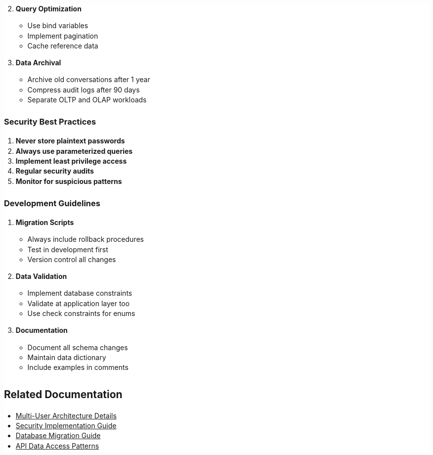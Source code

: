 2. **Query Optimization**
   - Use bind variables
   - Implement pagination
   - Cache reference data

3. **Data Archival**
   - Archive old conversations after 1 year
   - Compress audit logs after 90 days
   - Separate OLTP and OLAP workloads

### Security Best Practices

1. **Never store plaintext passwords**
2. **Always use parameterized queries**
3. **Implement least privilege access**
4. **Regular security audits**
5. **Monitor for suspicious patterns**

### Development Guidelines

1. **Migration Scripts**
   - Always include rollback procedures
   - Test in development first
   - Version control all changes

2. **Data Validation**
   - Implement database constraints
   - Validate at application layer too
   - Use check constraints for enums

3. **Documentation**
   - Document all schema changes
   - Maintain data dictionary
   - Include examples in comments

## Related Documentation

- [Multi-User Architecture Details](../development/multi-user-architecture.md)
- [Security Implementation Guide](../deployment/security-guide.md)
- [Database Migration Guide](../development/database-migrations.md)
- [API Data Access Patterns](../development/api-patterns.md)